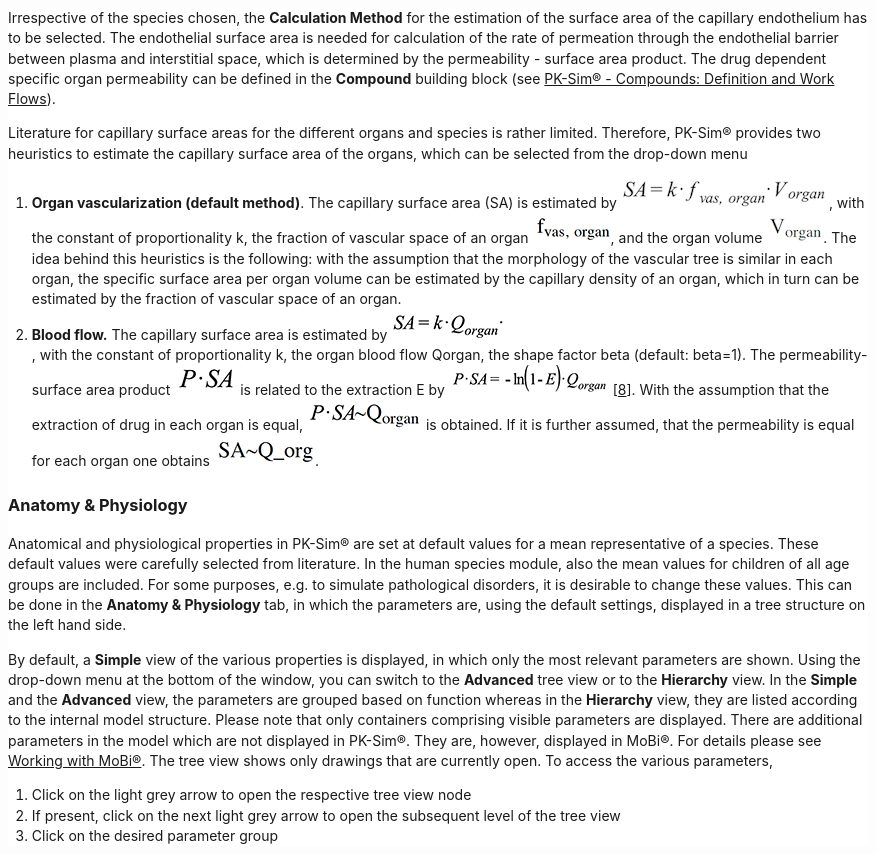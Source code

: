 Irrespective of the species chosen, the **Calculation Method** for the estimation of the surface area of the capillary endothelium has to be selected. The endothelial surface area is needed for calculation of the rate of permeation through the endothelial barrier between plasma and interstitial space, which is determined by the permeability - surface area product. The drug dependent specific organ permeability can be defined in the **Compound** building block (see [PK-Sim® - Compounds: Definition and Work Flows](pk-sim-compounds-definition-and-work-flow.md)).

Literature for capillary surface areas for the different organs and species is rather limited. Therefore, PK-Sim® provides two heuristics to estimate the capillary surface area of the organs, which can be selected from the drop-down menu

1. **Organ vascularization (default method)**. The capillary surface area (SA) is estimated by ![Image](../assets/images/part-3/sa-k.png) , with the constant of proportionality k, the fraction of vascular space of an organ ![Image](../assets/images/part-3/fvas-organ.png), and the organ volume ![Image](../assets/images/part-3/vorgan.png). The idea behind this heuristics is the following: with the assumption that the morphology of the vascular tree is similar in each organ, the specific surface area per organ volume can be estimated by the capillary density of an organ, which in turn can be estimated by the fraction of vascular space of an organ.
2. **Blood flow.** The capillary surface area is estimated by ![Image](../assets/images/part-3/sa-k-organ.png)\
   , with the constant of proportionality k, the organ blood flow Qorgan, the shape factor beta (default: beta=1). The permeability-surface area product ![Image](../assets/images/part-3/psa.png) is related to the extraction E by ![Image](../assets/images/part-3/psa-e-organ.png) \[[8](../references.md#8)]. With the assumption that the extraction of drug in each organ is equal, ![Image](../assets/images/part-3/psa-organ.png) is obtained. If it is further assumed, that the permeability is equal for each organ one obtains ![Image](../assets/images/part-3/saq-org.png).

### Anatomy & Physiology‌

Anatomical and physiological properties in PK-Sim® are set at default values for a mean representative of a species. These default values were carefully selected from literature. In the human species module, also the mean values for children of all age groups are included. For some purposes, e.g. to simulate pathological disorders, it is desirable to change these values. This can be done in the **Anatomy & Physiology** tab, in which the parameters are, using the default settings, displayed in a tree structure on the left hand side.

By default, a **Simple** view of the various properties is displayed, in which only the most relevant parameters are shown. Using the drop-down menu at the bottom of the window, you can switch to the **Advanced** tree view or to the **Hierarchy** view. In the **Simple** and the **Advanced** view, the parameters are grouped based on function whereas in the **Hierarchy** view, they are listed according to the internal model structure. Please note that only containers comprising visible parameters are displayed. There are additional parameters in the model which are not displayed in PK-Sim®. They are, however, displayed in MoBi®. For details please see [Working with MoBi®](../part-4/first-steps.md). The tree view shows only drawings that are currently open. To access the various parameters,

1. Click on the light grey arrow to open the respective tree view node
2. If present, click on the next light grey arrow to open the subsequent level of the tree view
3. Click on the desired parameter group

